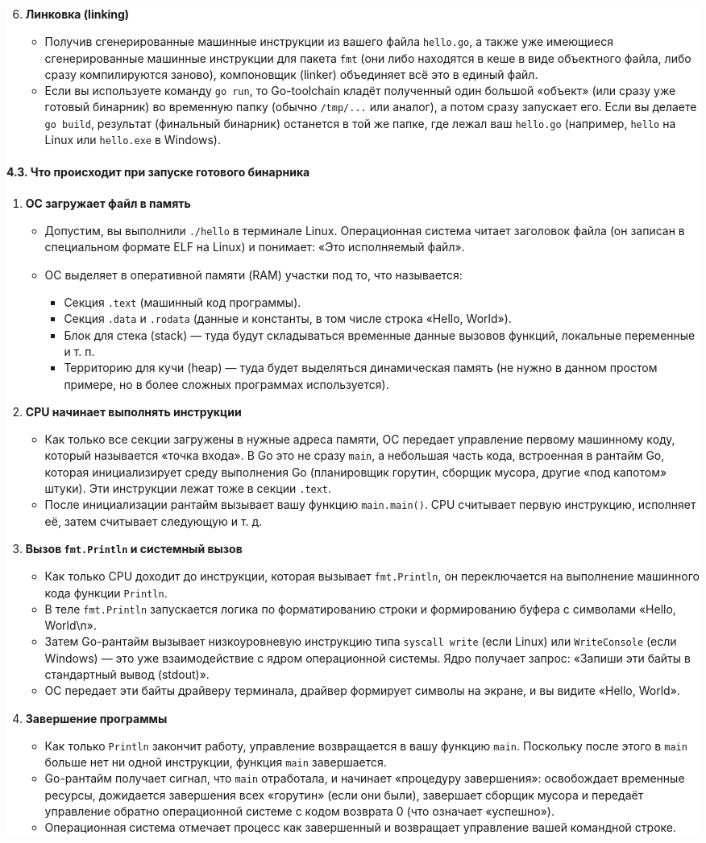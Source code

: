 6. **Линковка (linking)**

   - Получив сгенерированные машинные инструкции из вашего файла `hello.go`, а также уже имеющиеся сгенерированные машинные инструкции для пакета `fmt` (они либо находятся в кеше в виде объектного файла, либо сразу компилируются заново), компоновщик (linker) объединяет всё это в единый файл.
   - Если вы используете команду `go run`, то Go-toolchain кладёт полученный один большой «объект» (или сразу уже готовый бинарник) во временную папку (обычно `/tmp/...` или аналог), а потом сразу запускает его. Если вы делаете `go build`, результат (финальный бинарник) останется в той же папке, где лежал ваш `hello.go` (например, `hello` на Linux или `hello.exe` в Windows).

#### 4.3. Что происходит при запуске готового бинарника

1. **ОС загружает файл в память**

   - Допустим, вы выполнили `./hello` в терминале Linux. Операционная система читает заголовок файла (он записан в специальном формате ELF на Linux) и понимает: «Это исполняемый файл».
   - ОС выделяет в оперативной памяти (RAM) участки под то, что называется:

     - Секция `.text` (машинный код программы).
     - Секция `.data` и `.rodata` (данные и константы, в том числе строка «Hello, World»).
     - Блок для стека (stack) — туда будут складываться временные данные вызовов функций, локальные переменные и т. п.
     - Территорию для кучи (heap) — туда будет выделяться динамическая память (не нужно в данном простом примере, но в более сложных программах используется).

2. **CPU начинает выполнять инструкции**

   - Как только все секции загружены в нужные адреса памяти, ОС передает управление первому машинному коду, который называется «точка входа». В Go это не сразу `main`, а небольшая часть кода, встроенная в рантайм Go, которая инициализирует среду выполнения Go (планировщик горутин, сборщик мусора, другие «под капотом» штуки). Эти инструкции лежат тоже в секции `.text`.
   - После инициализации рантайм вызывает вашу функцию `main.main()`. CPU считывает первую инструкцию, исполняет её, затем считывает следующую и т. д.

3. **Вызов `fmt.Println` и системный вызов**

   - Как только CPU доходит до инструкции, которая вызывает `fmt.Println`, он переключается на выполнение машинного кода функции `Println`.
   - В теле `fmt.Println` запускается логика по форматированию строки и формированию буфера с символами «Hello, World\n».
   - Затем Go-рантайм вызывает низкоуровневую инструкцию типа `syscall write` (если Linux) или `WriteConsole` (если Windows) — это уже взаимодействие с ядром операционной системы. Ядро получает запрос: «Запиши эти байты в стандартный вывод (stdout)».
   - ОС передает эти байты драйверу терминала, драйвер формирует символы на экране, и вы видите «Hello, World».

4. **Завершение программы**

   - Как только `Println` закончит работу, управление возвращается в вашу функцию `main`. Поскольку после этого в `main` больше нет ни одной инструкции, функция `main` завершается.
   - Go-рантайм получает сигнал, что `main` отработала, и начинает «процедуру завершения»: освобождает временные ресурсы, дожидается завершения всех «горутин» (если они были), завершает сборщик мусора и передаёт управление обратно операционной системе с кодом возврата 0 (что означает «успешно»).
   - Операционная система отмечает процесс как завершенный и возвращает управление вашей командной строке.
